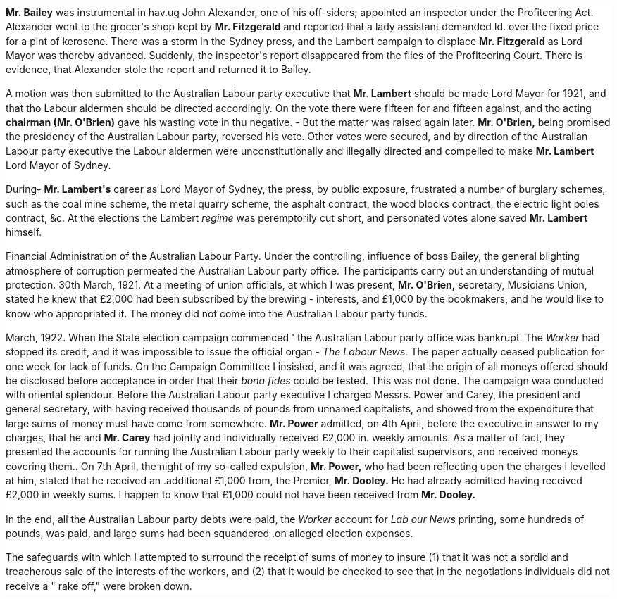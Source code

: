 
 **Mr. Bailey** was instrumental in hav.ug John Alexander, one of his off-siders;  appointed an inspector under the Profiteering Act. Alexander went to the grocer's shop kept by  **Mr. Fitzgerald**  and reported that a lady assistant demanded Id. over the fixed price for a pint of kerosene. There was a storm in the Sydney press, and the Lambert campaign to displace  **Mr. Fitzgerald**  as Lord Mayor was thereby advanced. Suddenly, the inspector's report disappeared from the files of the Profiteering Court. There is evidence, that Alexander stole the report and returned it to Bailey. 

A motion was then submitted to the Australian Labour party executive that  **Mr. Lambert**  should be made Lord Mayor for 1921, and that tho Labour aldermen should be directed accordingly. On the vote there were fifteen for and fifteen against, and tho acting  **chairman (Mr. O'Brien)**  gave his wasting vote in thu negative. - But the matter was raised again later.  **Mr. O'Brien,**  being promised the presidency of the Australian Labour party, reversed his vote. Other votes were secured, and by direction of the Australian Labour party executive the Labour aldermen were unconstitutionally and illegally directed and compelled to make  **Mr. Lambert**  Lord Mayor of Sydney. 

During-  **Mr. Lambert's**  career as Lord Mayor of Sydney, the press, by public exposure, frustrated a number of burglary schemes, such as the coal mine scheme, the metal quarry scheme, the asphalt contract, the wood blocks contract, the electric light poles contract, &amp;c. At the elections the Lambert  *regime*  was peremptorily cut short, and personated votes alone saved  **Mr. Lambert**  himself. 

Financial Administration of the Australian Labour Party. Under the controlling, influence of boss Bailey, the general blighting atmosphere of corruption permeated the Australian Labour party office. The participants carry out an understanding of mutual protection. 30th March, 1921. At a meeting of union officials, at which I was present,  **Mr. O'Brien,**  secretary, Musicians Union, stated he knew that £2,000 had been subscribed by the brewing - interests, and £1,000 by the bookmakers, and he would like to know who appropriated it. The money did not come into the Australian Labour party funds. 

March, 1922. When the State election campaign commenced ' the Australian Labour party office was bankrupt. The  *Worker*  had stopped its credit, and it was impossible to issue the official organ -  *The*  *Labour*  *News.*  The paper actually ceased publication for one week for lack of funds. On the Campaign Committee I insisted, and it was agreed, that the origin of all moneys offered should be disclosed before acceptance in order that their  *bona fides*  could be tested. This was not done. The campaign waa conducted with oriental splendour. Before the Australian Labour party executive I charged Messrs. Power and Carey, the  president  and general secretary, with having received thousands of pounds from unnamed capitalists, and showed from the expenditure that large sums of money must have come from somewhere.  **Mr. Power**  admitted, on 4th April,  before the executive in answer to my charges, that he and  **Mr. Carey**  had jointly and individually received £2,000 in. weekly amounts. As a matter of fact, they presented the accounts for running the Australian Labour party weekly to their capitalist supervisors, and received moneys covering them.. On 7th April, the night of my so-called expulsion,  **Mr. Power,**  who had been reflecting upon the charges I levelled at him, stated that he received an .additional £1,000 from, the Premier,  **Mr. Dooley.**  He had already admitted having received £2,000 in weekly sums. I happen to know that £1,000 could not have been received from  **Mr. Dooley.** 

In the end, all the Australian Labour party debts were paid, the  *Worker*  account for  *Lab our News*  printing, some hundreds of pounds, was paid, and large sums had been squandered .on alleged election expenses. 

The safeguards with which I attempted to surround the receipt of sums of money to insure (1) that it was not a sordid and treacherous sale of the interests of the workers, and (2) that it would be checked to see that in the negotiations individuals did not receive a " rake off," were broken down. 
